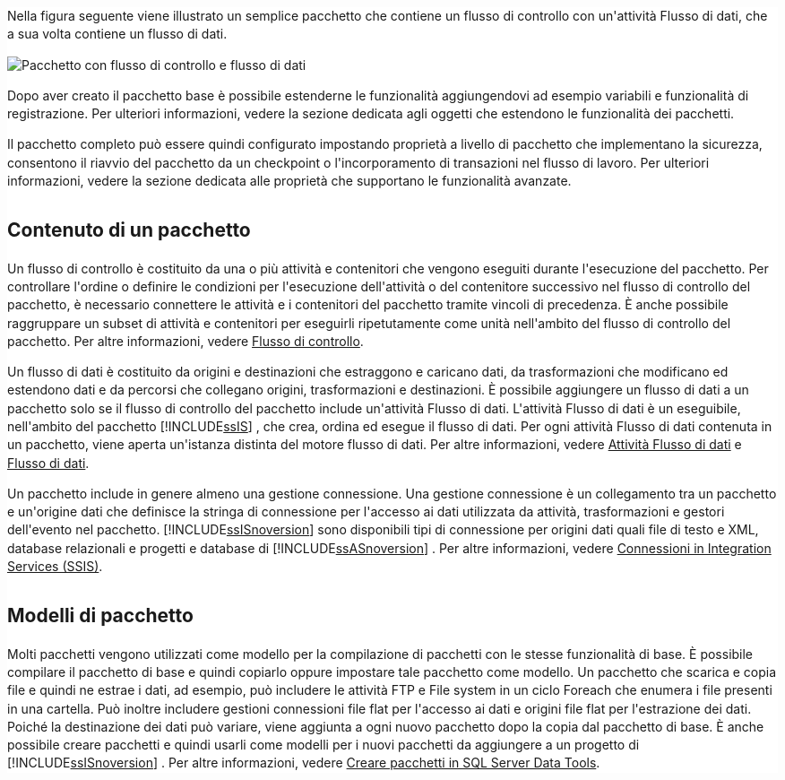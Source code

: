  Nella figura seguente viene illustrato un semplice pacchetto che contiene un flusso di controllo con un'attività Flusso di dati, che a sua volta contiene un flusso di dati.  
  
 ![Pacchetto con flusso di controllo e flusso di dati](media/ssis-package.gif "Pacchetto con flusso di controllo e flusso di dati")  
  
 Dopo aver creato il pacchetto base è possibile estenderne le funzionalità aggiungendovi ad esempio variabili e funzionalità di registrazione. Per ulteriori informazioni, vedere la sezione dedicata agli oggetti che estendono le funzionalità dei pacchetti.  
  
 Il pacchetto completo può essere quindi configurato impostando proprietà a livello di pacchetto che implementano la sicurezza, consentono il riavvio del pacchetto da un checkpoint o l'incorporamento di transazioni nel flusso di lavoro. Per ulteriori informazioni, vedere la sezione dedicata alle proprietà che supportano le funzionalità avanzate.  
  
## <a name="package-content"></a>Contenuto di un pacchetto  
 Un flusso di controllo è costituito da una o più attività e contenitori che vengono eseguiti durante l'esecuzione del pacchetto. Per controllare l'ordine o definire le condizioni per l'esecuzione dell'attività o del contenitore successivo nel flusso di controllo del pacchetto, è necessario connettere le attività e i contenitori del pacchetto tramite vincoli di precedenza. È anche possibile raggruppare un subset di attività e contenitori per eseguirli ripetutamente come unità nell'ambito del flusso di controllo del pacchetto. Per altre informazioni, vedere [Flusso di controllo](control-flow/control-flow.md).  
  
 Un flusso di dati è costituito da origini e destinazioni che estraggono e caricano dati, da trasformazioni che modificano ed estendono dati e da percorsi che collegano origini, trasformazioni e destinazioni. È possibile aggiungere un flusso di dati a un pacchetto solo se il flusso di controllo del pacchetto include un'attività Flusso di dati. L'attività Flusso di dati è un eseguibile, nell'ambito del pacchetto [!INCLUDE[ssIS](../includes/ssis-md.md)] , che crea, ordina ed esegue il flusso di dati. Per ogni attività Flusso di dati contenuta in un pacchetto, viene aperta un'istanza distinta del motore flusso di dati. Per altre informazioni, vedere [Attività Flusso di dati](control-flow/data-flow-task.md) e [Flusso di dati](data-flow/data-flow.md).  
  
 Un pacchetto include in genere almeno una gestione connessione. Una gestione connessione è un collegamento tra un pacchetto e un'origine dati che definisce la stringa di connessione per l'accesso ai dati utilizzata da attività, trasformazioni e gestori dell'evento nel pacchetto. [!INCLUDE[ssISnoversion](../includes/ssisnoversion-md.md)] sono disponibili tipi di connessione per origini dati quali file di testo e XML, database relazionali e progetti e database di [!INCLUDE[ssASnoversion](../includes/ssasnoversion-md.md)] . Per altre informazioni, vedere [Connessioni in Integration Services &#40;SSIS&#41;](connection-manager/integration-services-ssis-connections.md).  
  
## <a name="package-templates"></a>Modelli di pacchetto  
 Molti pacchetti vengono utilizzati come modello per la compilazione di pacchetti con le stesse funzionalità di base. È possibile compilare il pacchetto di base e quindi copiarlo oppure impostare tale pacchetto come modello. Un pacchetto che scarica e copia file e quindi ne estrae i dati, ad esempio, può includere le attività FTP e File system in un ciclo Foreach che enumera i file presenti in una cartella. Può inoltre includere gestioni connessioni file flat per l'accesso ai dati e origini file flat per l'estrazione dei dati. Poiché la destinazione dei dati può variare, viene aggiunta a ogni nuovo pacchetto dopo la copia dal pacchetto di base. È anche possibile creare pacchetti e quindi usarli come modelli per i nuovi pacchetti da aggiungere a un progetto di [!INCLUDE[ssISnoversion](../includes/ssisnoversion-md.md)] . Per altre informazioni, vedere [Creare pacchetti in SQL Server Data Tools](create-packages-in-sql-server-data-tools.md).  
  